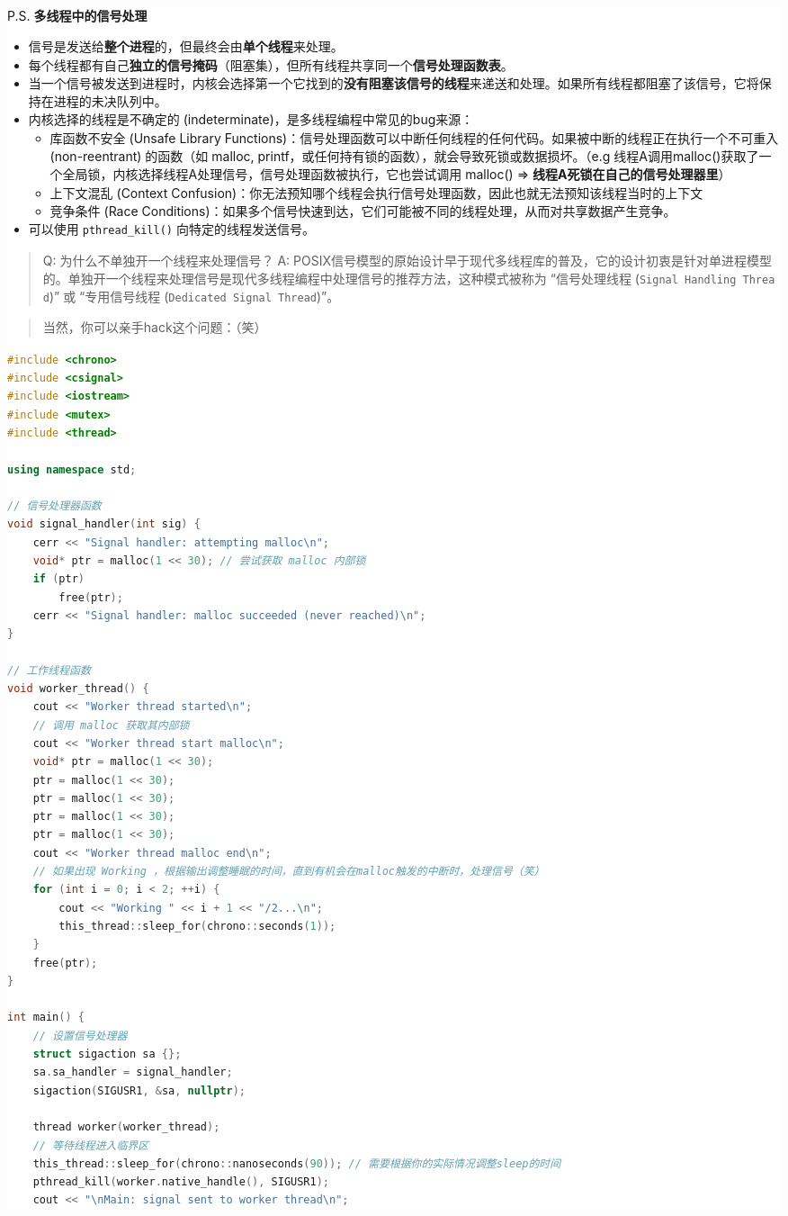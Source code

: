 
P.S.  **多线程中的信号处理**
*   信号是发送给**整个进程**的，但最终会由**单个线程**来处理。
*   每个线程都有自己**独立的信号掩码**（阻塞集），但所有线程共享同一个**信号处理函数表**。
*   当一个信号被发送到进程时，内核会选择第一个它找到的**没有阻塞该信号的线程**来递送和处理。如果所有线程都阻塞了该信号，它将保持在进程的未决队列中。
*   内核选择的线程是不确定的 (indeterminate)，是多线程编程中常见的bug来源：
    *   库函数不安全 (Unsafe Library Functions)：信号处理函数可以中断任何线程的任何代码。如果被中断的线程正在执行一个不可重入 (non-reentrant) 的函数（如 malloc, printf，或任何持有锁的函数），就会导致死锁或数据损坏。（e.g 线程A调用malloc()获取了一个全局锁，内核选择线程A处理信号，信号处理函数被执行，它也尝试调用 malloc() => **线程A死锁在自己的信号处理器里**）
    *   上下文混乱 (Context Confusion)：你无法预知哪个线程会执行信号处理函数，因此也就无法预知该线程当时的上下文
    *   竞争条件 (Race Conditions)：如果多个信号快速到达，它们可能被不同的线程处理，从而对共享数据产生竞争。
*   可以使用 `pthread_kill()` 向特定的线程发送信号。

> Q: 为什么不单独开一个线程来处理信号？ A: POSIX信号模型的原始设计早于现代多线程库的普及，它的设计初衷是针对单进程模型的。单独开一个线程来处理信号是现代多线程编程中处理信号的推荐方法，这种模式被称为 “信号处理线程 (`Signal Handling Thread`)” 或 “专用信号线程 (`Dedicated Signal Thread`)”。

> 当然，你可以亲手hack这个问题：（笑）
```cpp
#include <chrono>
#include <csignal>
#include <iostream>
#include <mutex>
#include <thread>

using namespace std;

// 信号处理器函数
void signal_handler(int sig) {
    cerr << "Signal handler: attempting malloc\n";
    void* ptr = malloc(1 << 30); // 尝试获取 malloc 内部锁
    if (ptr)
        free(ptr);
    cerr << "Signal handler: malloc succeeded (never reached)\n";
}

// 工作线程函数
void worker_thread() {
    cout << "Worker thread started\n";
    // 调用 malloc 获取其内部锁
    cout << "Worker thread start malloc\n";
    void* ptr = malloc(1 << 30);
    ptr = malloc(1 << 30);
    ptr = malloc(1 << 30);
    ptr = malloc(1 << 30);
    ptr = malloc(1 << 30);
    cout << "Worker thread malloc end\n";
    // 如果出现 Working ，根据输出调整睡眠的时间，直到有机会在malloc触发的中断时，处理信号（笑）
    for (int i = 0; i < 2; ++i) {
        cout << "Working " << i + 1 << "/2...\n";
        this_thread::sleep_for(chrono::seconds(1));
    }
    free(ptr);
}

int main() {
    // 设置信号处理器
    struct sigaction sa {};
    sa.sa_handler = signal_handler;
    sigaction(SIGUSR1, &sa, nullptr);

    thread worker(worker_thread);
    // 等待线程进入临界区
    this_thread::sleep_for(chrono::nanoseconds(90)); // 需要根据你的实际情况调整sleep的时间
    pthread_kill(worker.native_handle(), SIGUSR1);
    cout << "\nMain: signal sent to worker thread\n";
```